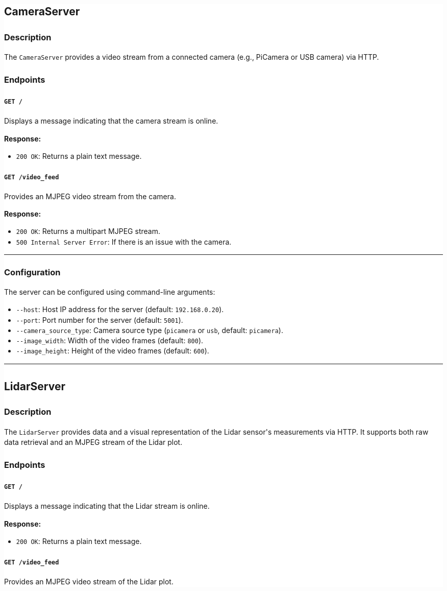 
## CameraServer

### Description
The `CameraServer` provides a video stream from a connected camera (e.g., PiCamera or USB camera) via HTTP.

### Endpoints

#### `GET /`
Displays a message indicating that the camera stream is online.

**Response:**
- `200 OK`: Returns a plain text message.

#### `GET /video_feed`
Provides an MJPEG video stream from the camera.

**Response:**
- `200 OK`: Returns a multipart MJPEG stream.
- `500 Internal Server Error`: If there is an issue with the camera.

---

### Configuration

The server can be configured using command-line arguments:

- `--host`: Host IP address for the server (default: `192.168.0.20`).
- `--port`: Port number for the server (default: `5001`).
- `--camera_source_type`: Camera source type (`picamera` or `usb`, default: `picamera`).
- `--image_width`: Width of the video frames (default: `800`).
- `--image_height`: Height of the video frames (default: `600`).

---

## LidarServer

### Description
The `LidarServer` provides data and a visual representation of the Lidar sensor's measurements via HTTP. It supports both raw data retrieval and an MJPEG stream of the Lidar plot.

### Endpoints

#### `GET /`
Displays a message indicating that the Lidar stream is online.

**Response:**
- `200 OK`: Returns a plain text message.

#### `GET /video_feed`
Provides an MJPEG video stream of the Lidar plot.
